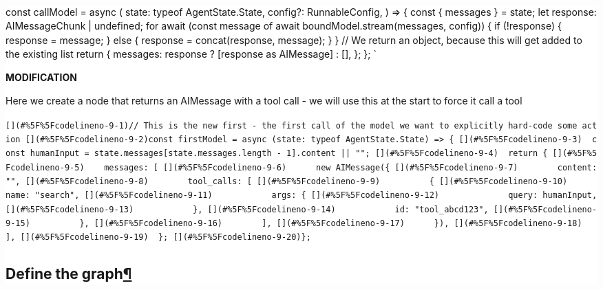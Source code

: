[](#%5F%5Fcodelineno-8-18)const callModel = async (
[](#%5F%5Fcodelineno-8-19)  state: typeof AgentState.State,
[](#%5F%5Fcodelineno-8-20)  config?: RunnableConfig,
[](#%5F%5Fcodelineno-8-21)) => {
[](#%5F%5Fcodelineno-8-22)  const { messages } = state;
[](#%5F%5Fcodelineno-8-23)  let response: AIMessageChunk | undefined;
[](#%5F%5Fcodelineno-8-24)  for await (const message of await boundModel.stream(messages, config)) {
[](#%5F%5Fcodelineno-8-25)    if (!response) {
[](#%5F%5Fcodelineno-8-26)      response = message;
[](#%5F%5Fcodelineno-8-27)    } else {
[](#%5F%5Fcodelineno-8-28)      response = concat(response, message);
[](#%5F%5Fcodelineno-8-29)    }
[](#%5F%5Fcodelineno-8-30)  }
[](#%5F%5Fcodelineno-8-31)  // We return an object, because this will get added to the existing list
[](#%5F%5Fcodelineno-8-32)  return {
[](#%5F%5Fcodelineno-8-33)    messages: response ? [response as AIMessage] : [],
[](#%5F%5Fcodelineno-8-34)  };
[](#%5F%5Fcodelineno-8-35)};
`

**MODIFICATION**

Here we create a node that returns an AIMessage with a tool call - we will use this at the start to force it call a tool

`[](#%5F%5Fcodelineno-9-1)// This is the new first - the first call of the model we want to explicitly hard-code some action
[](#%5F%5Fcodelineno-9-2)const firstModel = async (state: typeof AgentState.State) => {
[](#%5F%5Fcodelineno-9-3)  const humanInput = state.messages[state.messages.length - 1].content || "";
[](#%5F%5Fcodelineno-9-4)  return {
[](#%5F%5Fcodelineno-9-5)    messages: [
[](#%5F%5Fcodelineno-9-6)      new AIMessage({
[](#%5F%5Fcodelineno-9-7)        content: "",
[](#%5F%5Fcodelineno-9-8)        tool_calls: [
[](#%5F%5Fcodelineno-9-9)          {
[](#%5F%5Fcodelineno-9-10)            name: "search",
[](#%5F%5Fcodelineno-9-11)            args: {
[](#%5F%5Fcodelineno-9-12)              query: humanInput,
[](#%5F%5Fcodelineno-9-13)            },
[](#%5F%5Fcodelineno-9-14)            id: "tool_abcd123",
[](#%5F%5Fcodelineno-9-15)          },
[](#%5F%5Fcodelineno-9-16)        ],
[](#%5F%5Fcodelineno-9-17)      }),
[](#%5F%5Fcodelineno-9-18)    ],
[](#%5F%5Fcodelineno-9-19)  };
[](#%5F%5Fcodelineno-9-20)};
`

## Define the graph[¶](#define-the-graph "Permanent link")
